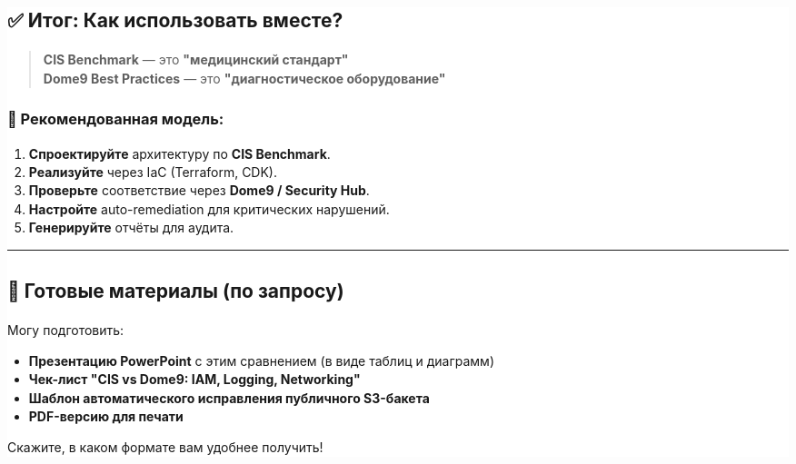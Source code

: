 
## ✅ **Итог: Как использовать вместе?**

> **CIS Benchmark** — это **"медицинский стандарт"**  
> **Dome9 Best Practices** — это **"диагностическое оборудование"**

### 🔧 Рекомендованная модель:
1. **Спроектируйте** архитектуру по **CIS Benchmark**.
2. **Реализуйте** через IaC (Terraform, CDK).
3. **Проверьте** соответствие через **Dome9 / Security Hub**.
4. **Настройте** auto-remediation для критических нарушений.
5. **Генерируйте** отчёты для аудита.

---

## 📎 Готовые материалы (по запросу)

Могу подготовить:
- **Презентацию PowerPoint** с этим сравнением (в виде таблиц и диаграмм)
- **Чек-лист "CIS vs Dome9: IAM, Logging, Networking"**
- **Шаблон автоматического исправления публичного S3-бакета**
- **PDF-версию для печати**

Скажите, в каком формате вам удобнее получить!